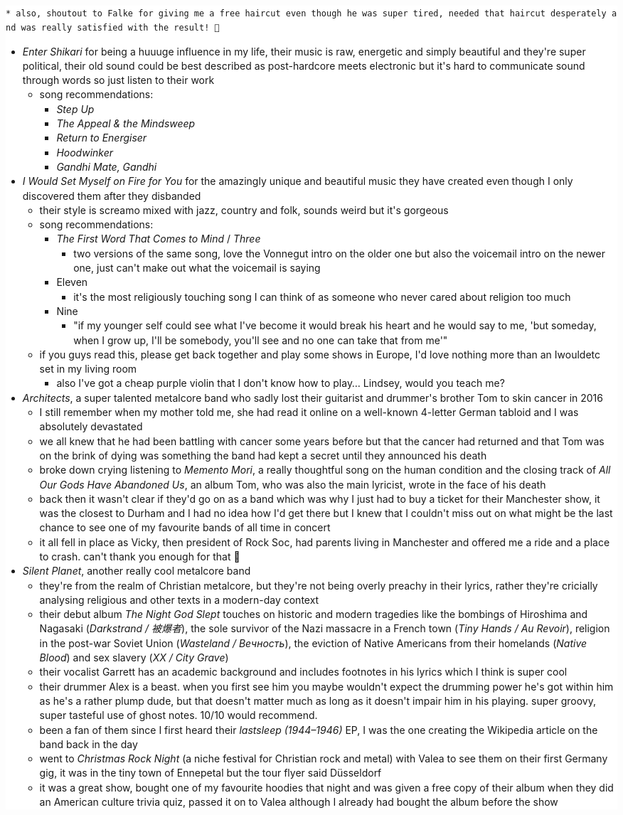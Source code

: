     * also, shoutout to Falke for giving me a free haircut even though he was super tired, needed that haircut desperately and was really satisfied with the result! 💖
* *Enter Shikari* for being a huuuge influence in my life, their music is raw, energetic and simply beautiful and they're super political, their old sound could be best described as post-hardcore meets electronic but it's hard to communicate sound through words so just listen to their work
    *  song recommendations:
        * *Step Up*
        * *The Appeal & the Mindsweep*
        * *Return to Energiser*
        * *Hoodwinker*
        * *Gandhi Mate, Gandhi*
* *I Would Set Myself on Fire for You* for the amazingly unique and beautiful music they have created even though I only discovered them after they disbanded
    * their style is screamo mixed with jazz, country and folk, sounds weird but it's gorgeous
    * song recommendations:
        * *The First Word That Comes to Mind* / *Three*
            * two versions of the same song, love the Vonnegut intro on the older one but also the voicemail intro on the newer one, just can't make out what the voicemail is saying
        * Eleven
            * it's the most religiously touching song I can think of as someone who never cared about religion too much
        * Nine
            * "if my younger self could see what I've become it would break his heart and he would say to me, 'but someday, when I grow up, I'll be somebody, you'll see and no one can take that from me'"
    * if you guys read this, please get back together and play some shows in Europe, I'd love nothing more than an Iwouldetc set in my living room
        * also I've got a cheap purple violin that I don't know how to play… Lindsey, would you teach me?
* *Architects*, a super talented metalcore band who sadly lost their guitarist and drummer's brother Tom to skin cancer in 2016
    * I still remember when my mother told me, she had read it online on a well-known 4-letter German tabloid and I was absolutely devastated
    * we all knew that he had been battling with cancer some years before but that the cancer had returned and that Tom was on the brink of dying was something the band had kept a secret until they announced his death
    * broke down crying listening to *Memento Mori*, a really thoughtful song on the human condition and the closing track of *All Our Gods Have Abandoned Us*, an album Tom, who was also the main lyricist, wrote in the face of his death
    * back then it wasn't clear if they'd go on as a band which was why I just had to buy a ticket for their Manchester show, it was the closest to Durham and I had no idea how I'd get there but I knew that I couldn't miss out on what might be the last chance to see one of my favourite bands of all time in concert
    * it all fell in place as Vicky, then president of Rock Soc, had parents living in Manchester and offered me a ride and a place to crash. can't thank you enough for that 💖
* *Silent Planet*, another really cool metalcore band
    * they're from the realm of Christian metalcore, but they're not being overly preachy in their lyrics, rather they're cricially analysing religious and other texts in a modern-day context
    * their debut album *The Night God Slept* touches on historic and modern tragedies like the bombings of Hiroshima and Nagasaki (*Darkstrand / 被爆者*), the sole survivor of the Nazi massacre in a French town (*Tiny Hands / Au Revoir*), religion in the post-war Soviet Union (*Wasteland / Вечность*), the eviction of Native Americans from their homelands (*Native Blood*) and sex slavery (*XX / City Grave*)
    * their vocalist Garrett has an academic background and includes footnotes in his lyrics which I think is super cool
    * their drummer Alex is a beast. when you first see him you maybe wouldn't expect the drumming power he's got within him as he's a rather plump dude, but that doesn't matter much as long as it doesn't impair him in his playing. super groovy, super tasteful use of ghost notes. 10/10 would recommend.
    * been a fan of them since I first heard their *lastsleep (1944–1946)* EP, I was the one creating the Wikipedia article on the band back in the day
    * went to *Christmas Rock Night* (a niche festival for Christian rock and metal) with Valea to see them on their first Germany gig, it was in the tiny town of Ennepetal but the tour flyer said Düsseldorf
    * it was a great show, bought one of my favourite hoodies that night and was given a free copy of their album when they did an American culture trivia quiz, passed it on to Valea although I already had bought the album before the show